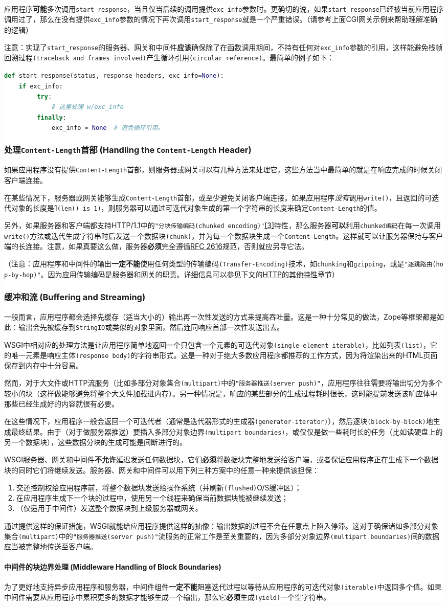 应用程序**可能**多次调用`start_response`，当且仅当后续的调用提供`exc_info`参数时。更确切的说，如果`start_response`已经被当前应用程序调用过了，那么在没有提供`exc_info`参数的情况下再次调用`start_response`就是一个严重错误。（请参考上面CGI网关示例来帮助理解准确的逻辑）

注意：实现了`start_response`的服务器、网关和中间件**应该**确保除了在函数调用期间，不持有任何对`exc_info`参数的引用，这样能避免栈帧回溯过程`(traceback and frames involved)`产生循环引用`(circular reference)`。最简单的例子如下：

```python
def start_response(status, response_headers, exc_info=None):
    if exc_info:
         try:
             # 这里处理 w/exc_info
         finally:
             exc_info = None  # 避免循环引用。
```

### 处理`Content-Length`首部 (Handling the `Content-Length` Header)

如果应用程序没有提供`Content-Length`首部，则服务器或网关可以有几种方法来处理它，这些方法当中最简单的就是在响应完成的时候关闭客户端连接。

在某些情况下，服务器或网关能够生成`Content-Length`首部，或至少避免关闭客户端连接。如果应用程序*没有*调用`write()`，且返回的可迭代对象的长度是1`(len() is 1)`，则服务器可以通过可迭代对象生成的第一个字符串的长度来确定`Content-Length`的值。

另外，如果服务器和客户端都支持HTTP/1.1中的`"分块传输编码(chunked encoding)"`[[3]](#reference-3)特性，那么服务器**可以**利用`chunked编码`在每一次调用`write()`方法或迭代生成字符串时后发送一个数据块`(chunk)`，并为每一个数据块生成一个`Content-Length`。这样就可以让服务器保持与客户端的长连接。注意，如果真要这么做，服务器**必须**完全遵循[RFC 2616](http://tools.ietf.org/html/rfc2616.html)规范，否则就应另寻它法。

（注意：应用程序和中间件的输出**一定不能**使用任何类型的传输编码`(Transfer-Encoding)`技术，如`chunking`和`gzipping`，或是`"逐跳路由(hop-by-hop)"`。因为应用传输编码是服务器和网关的职责。详细信息可以参见下文的[HTTP的其他特性](#http的其他特性-other-http-features)章节）

### 缓冲和流 (Buffering and Streaming)

一般而言，应用程序都会选择先缓存（适当大小的）输出再一次性发送的方式来提高吞吐量。这是一种十分常见的做法，Zope等框架都是如此：输出会先被缓存到`StringIO`或类似的对象里面，然后连同响应首部一次性发送出去。  

WSGI中相对应的处理方法是让应用程序简单地返回一个只包含一个元素的可迭代对象`(single-element iterable)`，比如列表`(list)`，它的唯一元素是响应主体`(response body)`的字符串形式。这是一种对于绝大多数应用程序都推荐的工作方式，因为将渲染出来的HTML页面保存到内存中十分容易。

然而，对于大文件或HTTP流服务（比如多部分对象集合`(multipart)`中的`"服务器推送(server push)"`，应用程序往往需要将输出切分为多个较小的块（这样做能够避免将整个大文件加载进内存）。另一种情况是，响应的某些部分的生成过程耗时很长，这时能提前发送该响应体中那些已经生成好的内容就很有必要。

在这些情况下，应用程序一般会返回一个可迭代者（通常是迭代器形式的生成器`(generator-iterator)`），然后逐块`(block-by-block)`地生成最终结果。由于（对于做服务器推送）要插入多部分对象边界`(multipart boundaries)`，或仅仅是做一些耗时长的任务（比如读硬盘上的另一个数据块），这些数据分块的生成可能是间断进行的。

WSGI服务器、网关和中间件**不允许**延迟发送任何数据块，它们**必须**将数据块完整地发送给客户端，或者保证应用程序正在生成下一个数据块的同时它们将继续发送。服务器、网关和中间件可以用下列三种方案中的任意一种来提供该担保：

1. 交还控制权给应用程序前，将整个数据块发送给操作系统（并刷新`(flushed)`O/S缓冲区）；
2. 在应用程序生成下一个块的过程中，使用另一个线程来确保当前数据块能被继续发送；
3. （仅适用于中间件）发送整个数据块到上级服务器或网关。

通过提供这样的保证措施，WSGI就能给应用程序提供这样的抽像：输出数据的过程不会在任意点上陷入停滞。这对于确保诸如多部分对象集合`(multipart)`中的`"服务器推送(server push)"`流服务的正常工作是至关重要的，因为多部分对象边界`(multipart boundaries)`间的数据应当被完整地传送至客户端。

#### 中间件的块边界处理 (Middleware Handling of Block Boundaries)

为了更好地支持异步应用程序和服务器，中间件组件**一定不能**阻塞迭代过程以等待从应用程序的可迭代对象`(iterable)`中返回多个值。如果中间件需要从应用程序中累积更多的数据才能够生成一个输出，那么它**必须**生成`(yield)`一个空字符串。
